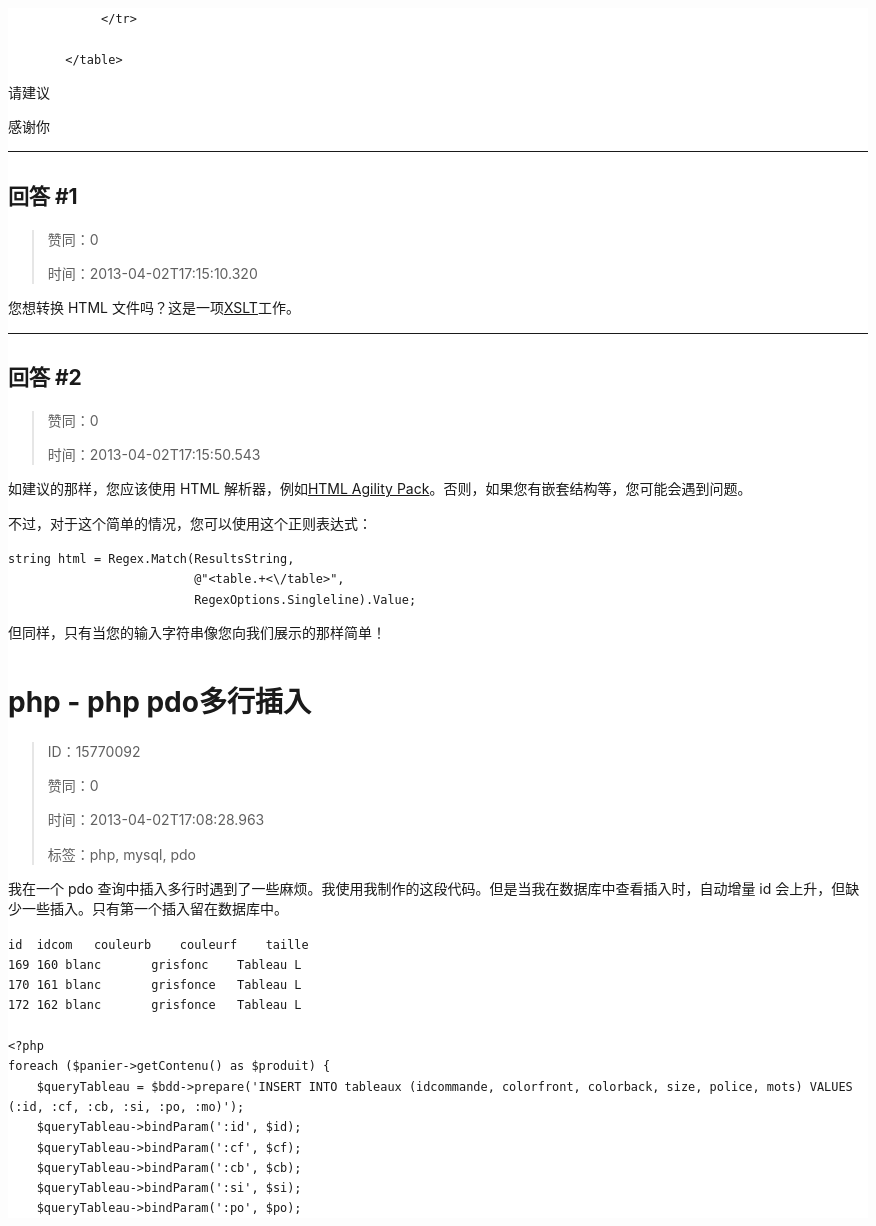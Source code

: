 ```
             </tr>

        </table> 
```

请建议

感谢你

* * *

## 回答 #1

> 赞同：0
> 
> 时间：2013-04-02T17:15:10.320

您想转换 HTML 文件吗？这是一项[XSLT](http://en.wikipedia.org/wiki/XSLT)工作。

* * *

## 回答 #2

> 赞同：0
> 
> 时间：2013-04-02T17:15:50.543

如建议的那样，您应该使用 HTML 解析器，例如[HTML Agility Pack](http://htmlagilitypack.codeplex.com/)。否则，如果您有嵌套结构等，您可能会遇到问题。

不过，对于这个简单的情况，您可以使用这个正则表达式：

```
string html = Regex.Match(ResultsString,
                          @"<table.+<\/table>",
                          RegexOptions.Singleline).Value; 
```

但同样，只有当您的输入字符串像您向我们展示的那样简单！

# php - php pdo多行插入

> ID：15770092
> 
> 赞同：0
> 
> 时间：2013-04-02T17:08:28.963
> 
> 标签：php, mysql, pdo

我在一个 pdo 查询中插入多行时遇到了一些麻烦。我使用我制作的这段代码。但是当我在数据库中查看插入时，自动增量 id 会上升，但缺少一些插入。只有第一个插入留在数据库中。

```
id  idcom   couleurb    couleurf    taille
169 160 blanc       grisfonc    Tableau L
170 161 blanc       grisfonce   Tableau L
172 162 blanc       grisfonce   Tableau L   

<?php    
foreach ($panier->getContenu() as $produit) {
    $queryTableau = $bdd->prepare('INSERT INTO tableaux (idcommande, colorfront, colorback, size, police, mots) VALUES (:id, :cf, :cb, :si, :po, :mo)');
    $queryTableau->bindParam(':id', $id);
    $queryTableau->bindParam(':cf', $cf);
    $queryTableau->bindParam(':cb', $cb);
    $queryTableau->bindParam(':si', $si);
    $queryTableau->bindParam(':po', $po);
```